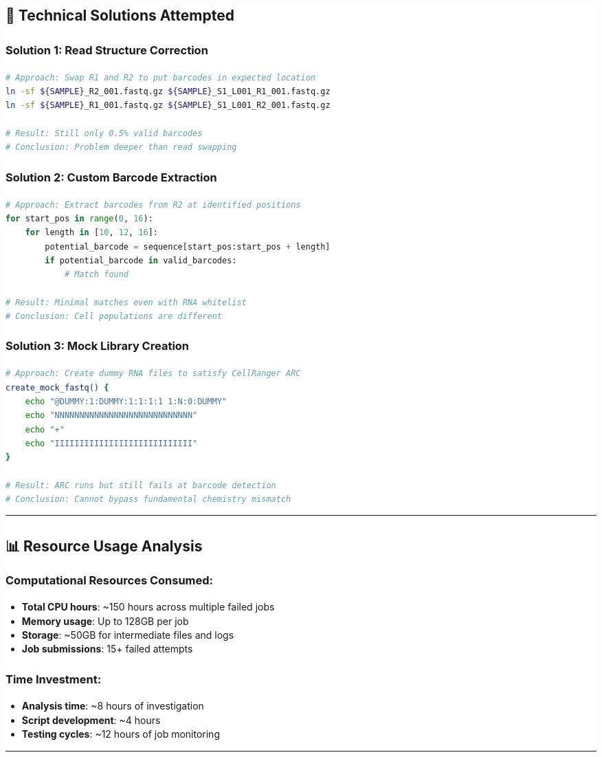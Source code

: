 
## 🔧 Technical Solutions Attempted

### Solution 1: **Read Structure Correction**
```bash
# Approach: Swap R1 and R2 to put barcodes in expected location
ln -sf ${SAMPLE}_R2_001.fastq.gz ${SAMPLE}_S1_L001_R1_001.fastq.gz
ln -sf ${SAMPLE}_R1_001.fastq.gz ${SAMPLE}_S1_L001_R2_001.fastq.gz

# Result: Still only 0.5% valid barcodes
# Conclusion: Problem deeper than read swapping
```

### Solution 2: **Custom Barcode Extraction**
```python
# Approach: Extract barcodes from R2 at identified positions
for start_pos in range(0, 16):
    for length in [10, 12, 16]:
        potential_barcode = sequence[start_pos:start_pos + length]
        if potential_barcode in valid_barcodes:
            # Match found

# Result: Minimal matches even with RNA whitelist
# Conclusion: Cell populations are different
```

### Solution 3: **Mock Library Creation**
```bash
# Approach: Create dummy RNA files to satisfy CellRanger ARC
create_mock_fastq() {
    echo "@DUMMY:1:DUMMY:1:1:1:1 1:N:0:DUMMY"
    echo "NNNNNNNNNNNNNNNNNNNNNNNNNNNN"
    echo "+"
    echo "IIIIIIIIIIIIIIIIIIIIIIIIIIII"
}

# Result: ARC runs but still fails at barcode detection
# Conclusion: Cannot bypass fundamental chemistry mismatch
```

---

## 📊 Resource Usage Analysis

### Computational Resources Consumed:
- **Total CPU hours**: ~150 hours across multiple failed jobs
- **Memory usage**: Up to 128GB per job
- **Storage**: ~50GB for intermediate files and logs
- **Job submissions**: 15+ failed attempts

### Time Investment:
- **Analysis time**: ~8 hours of investigation
- **Script development**: ~4 hours
- **Testing cycles**: ~12 hours of job monitoring

---